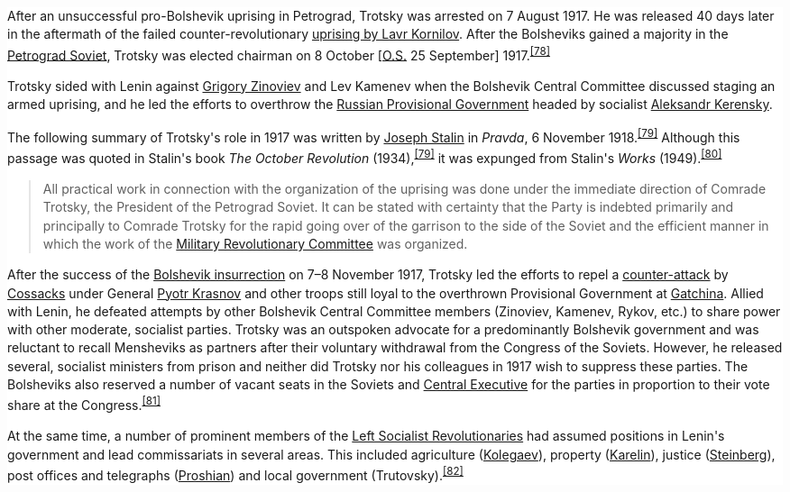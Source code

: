 After an unsuccessful pro-Bolshevik uprising in Petrograd, Trotsky was arrested on 7 August 1917. He was released 40 days later in the aftermath of the failed counter-revolutionary [uprising by Lavr Kornilov](https://en.wikipedia.org/wiki/Kornilov_Affair "Kornilov Affair"). After the Bolsheviks gained a majority in the [Petrograd Soviet](https://en.wikipedia.org/wiki/Petrograd_Soviet "Petrograd Soviet"), Trotsky was elected chairman on 8 October \[[O.S.](https://en.wikipedia.org/wiki/Old_Style_and_New_Style_dates "Old Style and New Style dates") 25 September\] 1917.<sup id="cite_ref-Wade_p._xxi_81-0"><a href="https://en.wikipedia.org/wiki/Leon_Trotsky#cite_note-Wade_p._xxi-81">[78]</a></sup>

Trotsky sided with Lenin against [Grigory Zinoviev](https://en.wikipedia.org/wiki/Grigory_Zinoviev "Grigory Zinoviev") and Lev Kamenev when the Bolshevik Central Committee discussed staging an armed uprising, and he led the efforts to overthrow the [Russian Provisional Government](https://en.wikipedia.org/wiki/Russian_Provisional_Government "Russian Provisional Government") headed by socialist [Aleksandr Kerensky](https://en.wikipedia.org/wiki/Aleksandr_Kerensky "Aleksandr Kerensky").

The following summary of Trotsky's role in 1917 was written by [Joseph Stalin](https://en.wikipedia.org/wiki/Joseph_Stalin "Joseph Stalin") in _Pravda_, 6 November 1918.<sup id="cite_ref-NI26_82-0"><a href="https://en.wikipedia.org/wiki/Leon_Trotsky#cite_note-NI26-82">[79]</a></sup> Although this passage was quoted in Stalin's book _The October Revolution_ (1934),<sup id="cite_ref-NI26_82-1"><a href="https://en.wikipedia.org/wiki/Leon_Trotsky#cite_note-NI26-82">[79]</a></sup> it was expunged from Stalin's _Works_ (1949).<sup id="cite_ref-83"><a href="https://en.wikipedia.org/wiki/Leon_Trotsky#cite_note-83">[80]</a></sup>

> All practical work in connection with the organization of the uprising was done under the immediate direction of Comrade Trotsky, the President of the Petrograd Soviet. It can be stated with certainty that the Party is indebted primarily and principally to Comrade Trotsky for the rapid going over of the garrison to the side of the Soviet and the efficient manner in which the work of the [Military Revolutionary Committee](https://en.wikipedia.org/wiki/Military_Revolutionary_Committee "Military Revolutionary Committee") was organized.

After the success of the [Bolshevik insurrection](https://en.wikipedia.org/wiki/October_Revolution "October Revolution") on 7–8 November 1917, Trotsky led the efforts to repel a [counter-attack](https://en.wikipedia.org/wiki/Kerensky-Krasnov_uprising "Kerensky-Krasnov uprising") by [Cossacks](https://en.wikipedia.org/wiki/Cossacks "Cossacks") under General [Pyotr Krasnov](https://en.wikipedia.org/wiki/Pyotr_Krasnov "Pyotr Krasnov") and other troops still loyal to the overthrown Provisional Government at [Gatchina](https://en.wikipedia.org/wiki/Gatchina "Gatchina"). Allied with Lenin, he defeated attempts by other Bolshevik Central Committee members (Zinoviev, Kamenev, Rykov, etc.) to share power with other moderate, socialist parties. Trotsky was an outspoken advocate for a predominantly Bolshevik government and was reluctant to recall Mensheviks as partners after their voluntary withdrawal from the Congress of the Soviets. However, he released several, socialist ministers from prison and neither did Trotsky nor his colleagues in 1917 wish to suppress these parties. The Bolsheviks also reserved a number of vacant seats in the Soviets and [Central Executive](https://en.wikipedia.org/wiki/All-Russian_Central_Executive_Committee "All-Russian Central Executive Committee") for the parties in proportion to their vote share at the Congress.<sup id="cite_ref-84"><a href="https://en.wikipedia.org/wiki/Leon_Trotsky#cite_note-84">[81]</a></sup>

At the same time, a number of prominent members of the [Left Socialist Revolutionaries](https://en.wikipedia.org/wiki/Left_Socialist_Revolutionaries "Left Socialist Revolutionaries") had assumed positions in Lenin's government and lead commissariats in several areas. This included agriculture ([Kolegaev](https://en.wikipedia.org/wiki/Andrei_Kolegayev "Andrei Kolegayev")), property ([Karelin](https://en.wikipedia.org/wiki/Vladimir_Karelin "Vladimir Karelin")), justice ([Steinberg](https://en.wikipedia.org/wiki/Isaac_Steinberg "Isaac Steinberg")), post offices and telegraphs ([Proshian](https://en.wikipedia.org/wiki/Prosh_Proshian "Prosh Proshian")) and local government (Trutovsky).<sup id="cite_ref-85"><a href="https://en.wikipedia.org/wiki/Leon_Trotsky#cite_note-85">[82]</a></sup>
